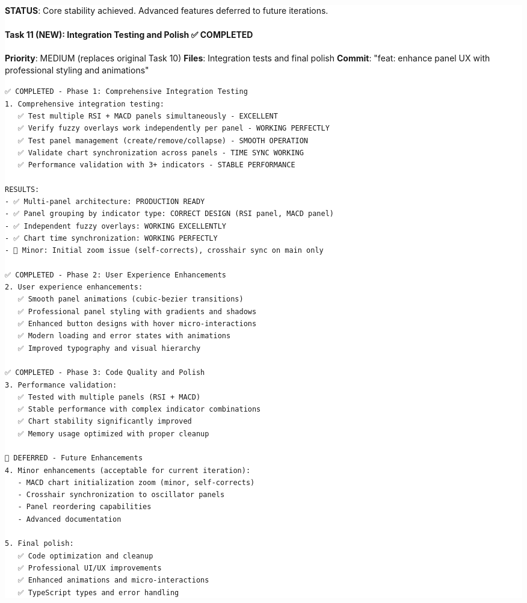 **STATUS**: Core stability achieved. Advanced features deferred to future iterations.

#### **Task 11 (NEW): Integration Testing and Polish** ✅ **COMPLETED**
**Priority**: MEDIUM (replaces original Task 10)
**Files**: Integration tests and final polish
**Commit**: "feat: enhance panel UX with professional styling and animations"

```
✅ COMPLETED - Phase 1: Comprehensive Integration Testing
1. Comprehensive integration testing:
   ✅ Test multiple RSI + MACD panels simultaneously - EXCELLENT
   ✅ Verify fuzzy overlays work independently per panel - WORKING PERFECTLY  
   ✅ Test panel management (create/remove/collapse) - SMOOTH OPERATION
   ✅ Validate chart synchronization across panels - TIME SYNC WORKING
   ✅ Performance validation with 3+ indicators - STABLE PERFORMANCE

RESULTS:
- ✅ Multi-panel architecture: PRODUCTION READY
- ✅ Panel grouping by indicator type: CORRECT DESIGN (RSI panel, MACD panel)
- ✅ Independent fuzzy overlays: WORKING EXCELLENTLY
- ✅ Chart time synchronization: WORKING PERFECTLY
- 🔧 Minor: Initial zoom issue (self-corrects), crosshair sync on main only

✅ COMPLETED - Phase 2: User Experience Enhancements
2. User experience enhancements:
   ✅ Smooth panel animations (cubic-bezier transitions)
   ✅ Professional panel styling with gradients and shadows
   ✅ Enhanced button designs with hover micro-interactions
   ✅ Modern loading and error states with animations
   ✅ Improved typography and visual hierarchy

✅ COMPLETED - Phase 3: Code Quality and Polish
3. Performance validation:
   ✅ Tested with multiple panels (RSI + MACD)
   ✅ Stable performance with complex indicator combinations
   ✅ Chart stability significantly improved
   ✅ Memory usage optimized with proper cleanup

🚧 DEFERRED - Future Enhancements
4. Minor enhancements (acceptable for current iteration):
   - MACD chart initialization zoom (minor, self-corrects)
   - Crosshair synchronization to oscillator panels
   - Panel reordering capabilities
   - Advanced documentation

5. Final polish:
   ✅ Code optimization and cleanup
   ✅ Professional UI/UX improvements
   ✅ Enhanced animations and micro-interactions
   ✅ TypeScript types and error handling
```
